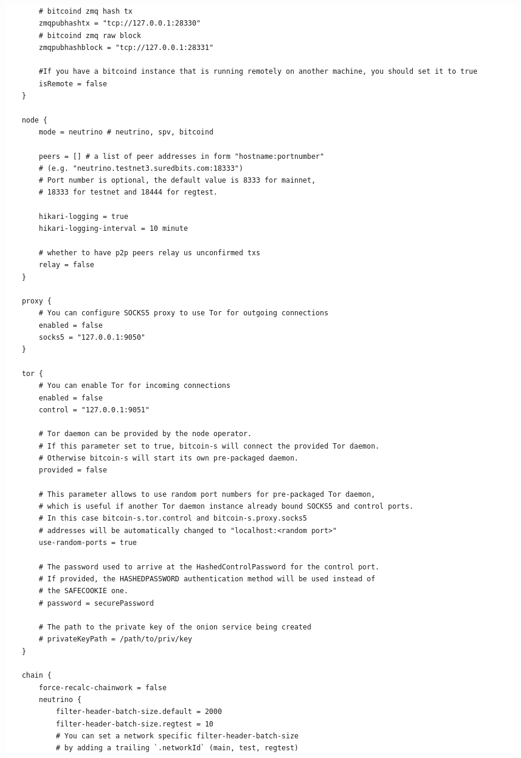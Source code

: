 ```$xslt
        # bitcoind zmq hash tx
        zmqpubhashtx = "tcp://127.0.0.1:28330"
        # bitcoind zmq raw block
        zmqpubhashblock = "tcp://127.0.0.1:28331"
        
        #If you have a bitcoind instance that is running remotely on another machine, you should set it to true
        isRemote = false
    }

    node {
        mode = neutrino # neutrino, spv, bitcoind

        peers = [] # a list of peer addresses in form "hostname:portnumber"
        # (e.g. "neutrino.testnet3.suredbits.com:18333")
        # Port number is optional, the default value is 8333 for mainnet,
        # 18333 for testnet and 18444 for regtest.
        
        hikari-logging = true
        hikari-logging-interval = 10 minute
        
        # whether to have p2p peers relay us unconfirmed txs
        relay = false
    }

    proxy {
        # You can configure SOCKS5 proxy to use Tor for outgoing connections
        enabled = false
        socks5 = "127.0.0.1:9050"
    }

    tor {
        # You can enable Tor for incoming connections
        enabled = false
        control = "127.0.0.1:9051"
        
        # Tor daemon can be provided by the node operator.
        # If this parameter set to true, bitcoin-s will connect the provided Tor daemon.
        # Otherwise bitcoin-s will start its own pre-packaged daemon.
        provided = false

        # This parameter allows to use random port numbers for pre-packaged Tor daemon,
        # which is useful if another Tor daemon instance already bound SOCKS5 and control ports.
        # In this case bitcoin-s.tor.control and bitcoin-s.proxy.socks5
        # addresses will be automatically changed to "localhost:<random port>"
        use-random-ports = true

        # The password used to arrive at the HashedControlPassword for the control port.
        # If provided, the HASHEDPASSWORD authentication method will be used instead of
        # the SAFECOOKIE one.
        # password = securePassword

        # The path to the private key of the onion service being created
        # privateKeyPath = /path/to/priv/key
    }
    
    chain {
        force-recalc-chainwork = false
        neutrino {
            filter-header-batch-size.default = 2000
            filter-header-batch-size.regtest = 10
            # You can set a network specific filter-header-batch-size
            # by adding a trailing `.networkId` (main, test, regtest)
```